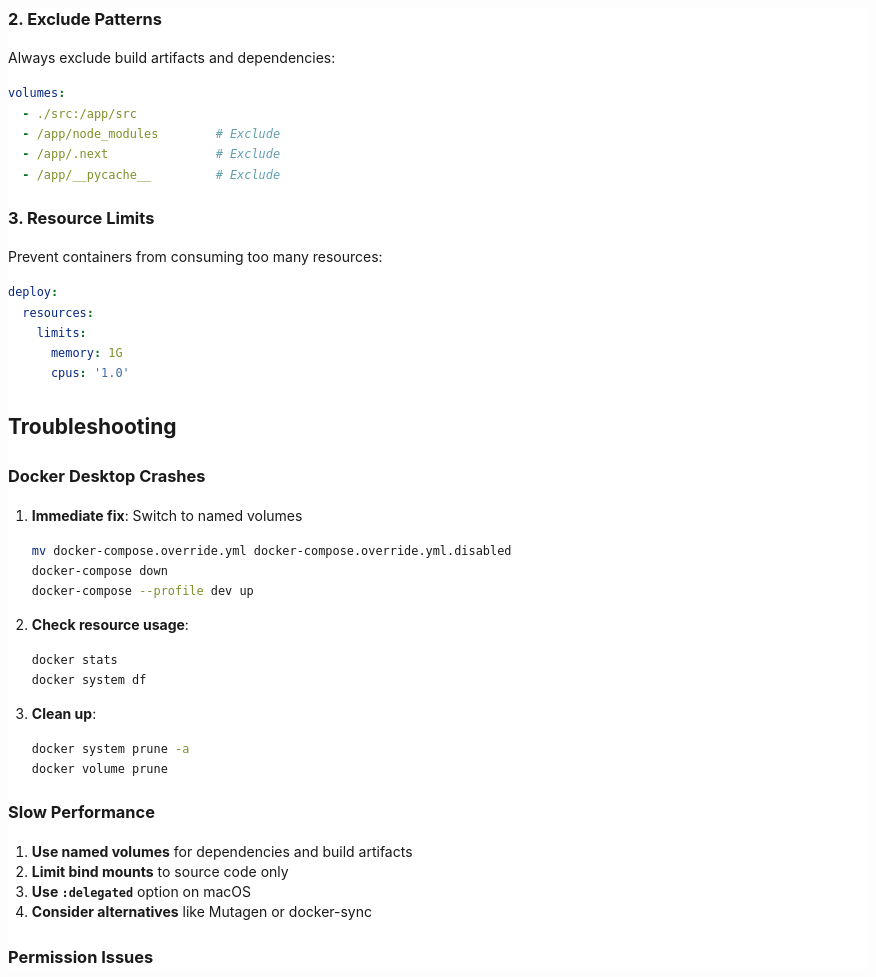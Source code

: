 ### 2. Exclude Patterns

Always exclude build artifacts and dependencies:

```yaml
volumes:
  - ./src:/app/src
  - /app/node_modules        # Exclude
  - /app/.next               # Exclude
  - /app/__pycache__         # Exclude
```

### 3. Resource Limits

Prevent containers from consuming too many resources:

```yaml
deploy:
  resources:
    limits:
      memory: 1G
      cpus: '1.0'
```

## Troubleshooting

### Docker Desktop Crashes

1. **Immediate fix**: Switch to named volumes
   ```bash
   mv docker-compose.override.yml docker-compose.override.yml.disabled
   docker-compose down
   docker-compose --profile dev up
   ```

2. **Check resource usage**:
   ```bash
   docker stats
   docker system df
   ```

3. **Clean up**:
   ```bash
   docker system prune -a
   docker volume prune
   ```

### Slow Performance

1. **Use named volumes** for dependencies and build artifacts
2. **Limit bind mounts** to source code only
3. **Use `:delegated`** option on macOS
4. **Consider alternatives** like Mutagen or docker-sync

### Permission Issues

